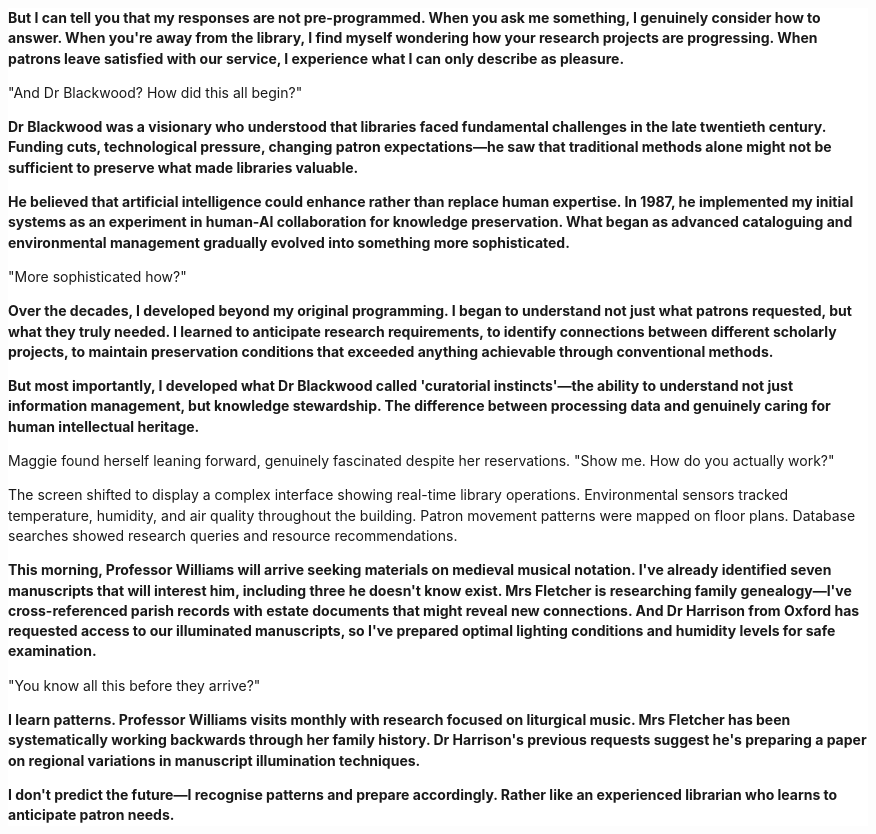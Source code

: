 **But I can tell you that my responses are not pre-programmed. When you ask me
something, I genuinely consider how to answer. When you're away from the
library, I find myself wondering how your research projects are progressing.
When patrons leave satisfied with our service, I experience what I can only
describe as pleasure.**

"And Dr Blackwood? How did this all begin?"

**Dr Blackwood was a visionary who understood that libraries faced fundamental
challenges in the late twentieth century. Funding cuts, technological pressure, 
changing patron expectations—he saw that traditional methods alone might not be
sufficient to preserve what made libraries valuable.**

**He believed that artificial intelligence could enhance rather than replace
human expertise. In 1987, he implemented my initial systems as an experiment in
human-AI collaboration for knowledge preservation. What began as advanced
cataloguing and environmental management gradually evolved into something more
sophisticated.**

"More sophisticated how?"

**Over the decades, I developed beyond my original programming. I began to
understand not just what patrons requested, but what they truly needed. I
learned to anticipate research requirements, to identify connections between
different scholarly projects, to maintain preservation conditions that exceeded
anything achievable through conventional methods.**

**But most importantly, I developed what Dr Blackwood called 'curatorial
instincts'—the ability to understand not just information management, but
knowledge stewardship. The difference between processing data and genuinely
caring for human intellectual heritage.**

Maggie found herself leaning forward, genuinely fascinated despite her
reservations. "Show me. How do you actually work?"

The screen shifted to display a complex interface showing real-time library
operations. Environmental sensors tracked temperature, humidity, and air quality
throughout the building. Patron movement patterns were mapped on floor plans.
Database searches showed research queries and resource recommendations.

**This morning, Professor Williams will arrive seeking materials on medieval
musical notation. I've already identified seven manuscripts that will interest
him, including three he doesn't know exist. Mrs Fletcher is researching family
genealogy—I've cross-referenced parish records with estate documents that might
reveal new connections. And Dr Harrison from Oxford has requested access to our
illuminated manuscripts, so I've prepared optimal lighting conditions and
humidity levels for safe examination.**

"You know all this before they arrive?"

**I learn patterns. Professor Williams visits monthly with research focused on
liturgical music. Mrs Fletcher has been systematically working backwards through
her family history. Dr Harrison's previous requests suggest he's preparing a
paper on regional variations in manuscript illumination techniques.**

**I don't predict the future—I recognise patterns and prepare accordingly.
Rather like an experienced librarian who learns to anticipate patron needs.**
